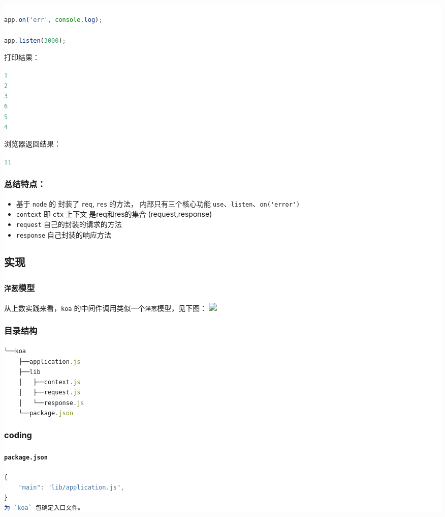 ```js

app.on('err', console.log);

app.listen(3000);
```


打印结果：

```js
1
2
3
6
5
4
```

浏览器返回结果：
```js
11
```

### 总结特点：
- 基于 `node` 的 封装了 `req`, `res` 的方法， 内部只有三个核心功能 `use`、`listen`、`on('error')`
- `context` 即 `ctx` 上下文 是req和res的集合 (request,response)
- `request` 自己的封装的请求的方法
- `response` 自己封装的响应方法

## 实现
### `洋葱`模型
从上数实践来看，`koa` 的中间件调用类似一个`洋葱`模型，见下图：
<img src='https://user-gold-cdn.xitu.io/2020/2/26/1708116ae88aead5?w=1354&h=576&f=png&s=40117'/>

### 目录结构


```js
└──koa
    ├──application.js
    ├──lib
    │   ├──context.js
    │   ├──request.js
    │   └──response.js
    └──package.json
```


### coding
#### `package.json`


```js
{
    "main": "lib/application.js",
}
为 `koa` 包确定入口文件。
```
